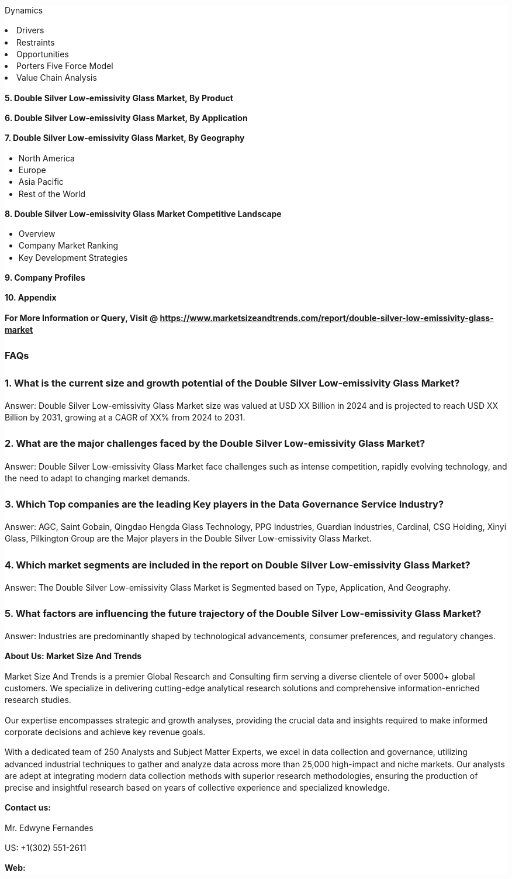 Dynamics</span></li><li><span class="">Drivers</span></li><li><span class="">Restraints</span></li><li><span class="">Opportunities</span></li><li><span class="">Porters Five Force Model</span></li><li><span class="">Value Chain Analysis</span></li></ul></div><div class="" data-test-id=""><p><strong><span class="">5. Double Silver Low-emissivity Glass Market, By Product</span></strong></p></div><div class="" data-test-id=""><p><strong><span class="">6. Double Silver Low-emissivity Glass Market, By Application</span></strong></p></div><div class="" data-test-id=""><p><strong><span class="">7. Double Silver Low-emissivity Glass Market, By Geography</span></strong></p></div><div class="" data-test-id=""><ul><li><span class="">North America</span></li><li><span class="">Europe</span></li><li><span class="">Asia Pacific</span></li><li><span class="">Rest of the World</span></li></ul></div><div class="" data-test-id=""><p><strong><span class="">8. Double Silver Low-emissivity Glass Market Competitive Landscape</span></strong></p></div><div class="" data-test-id=""><ul><li><span class="">Overview</span></li><li><span class="">Company Market Ranking</span></li><li><span class="">Key Development Strategies</span></li></ul></div><div class="" data-test-id=""><p><strong><span class="">9. Company Profiles</span></strong></p></div><div class="" data-test-id=""><p><strong><span class="">10. Appendix</span></strong></p></div><div class="" data-test-id=""><p><strong><span class="">For More Information or Query, Visit @ <a href="https://www.marketsizeandtrends.com/report/double-silver-low-emissivity-glass-market" target="_blank">https://www.marketsizeandtrends.com/report/double-silver-low-emissivity-glass-market</a></span></strong></p></div><div class="" data-test-id=""><div class="article-main__content" data-test-id="publishing-text-block"><h3><strong><span class="">FAQs</span></strong></h3></div><div class="article-main__content" data-test-id="publishing-text-block"><h3><span class="">1. What is the current size and growth potential of the Double Silver Low-emissivity Glass Market?</span></h3></div><div class="article-main__content" data-test-id="publishing-text-block"><p><span class="font-[700]">Answer</span><span class="">: Double Silver Low-emissivity Glass Market size was valued at USD XX Billion in 2024 and is projected to reach USD XX Billion by 2031, growing at a CAGR of XX% from 2024 to 2031.</span></p></div><div class="article-main__content" data-test-id="publishing-text-block"><h3><span class="">2. What are the major challenges faced by the Double Silver Low-emissivity Glass Market?</span></h3></div><div class="article-main__content" data-test-id="publishing-text-block"><p><span class="font-[700]">Answer</span><span class="">: Double Silver Low-emissivity Glass Market face challenges such as intense competition, rapidly evolving technology, and the need to adapt to changing market demands.</span></p></div><div class="article-main__content" data-test-id="publishing-text-block"><h3><span class="">3. Which Top companies are the leading Key players in the Data Governance Service Industry?</span></h3></div><div class="article-main__content" data-test-id="publishing-text-block"><p><span class="font-[700]">Answer</span><span class="">: AGC, Saint Gobain, Qingdao Hengda Glass Technology, PPG Industries, Guardian Industries, Cardinal, CSG Holding, Xinyi Glass, Pilkington Group are the Major players in the Double Silver Low-emissivity Glass Market.</span></p></div><div class="article-main__content" data-test-id="publishing-text-block"><h3><span class="">4. Which market segments are included in the report on Double Silver Low-emissivity Glass Market?</span></h3></div><div class="article-main__content" data-test-id="publishing-text-block"><p><span class="font-[700]">Answer</span><span class="">: The Double Silver Low-emissivity Glass Market is Segmented based on Type, Application, And Geography.</span></p></div><div class="article-main__content" data-test-id="publishing-text-block"><h3><span class="">5. What factors are influencing the future trajectory of the Double Silver Low-emissivity Glass Market?</span></h3></div><div class="article-main__content" data-test-id="publishing-text-block"><p><span class="font-[700]">Answer:</span><span class="">&nbsp;Industries are predominantly shaped by technological advancements, consumer preferences, and regulatory changes.</span></p></div><p><strong><span class="">About Us: Market Size And Trends</span></strong></p></div><div class="" data-test-id=""><p><span class="">Market Size And Trends is a premier Global Research and Consulting firm serving a diverse clientele of over 5000+ global customers. We specialize in delivering cutting-edge analytical research solutions and comprehensive information-enriched research studies.</span></p></div><div class="" data-test-id=""><p><span class="">Our expertise encompasses strategic and growth analyses, providing the crucial data and insights required to make informed corporate decisions and achieve key revenue goals.</span></p></div><div class="" data-test-id=""><p><span class="">With a dedicated team of 250 Analysts and Subject Matter Experts, we excel in data collection and governance, utilizing advanced industrial techniques to gather and analyze data across more than 25,000 high-impact and niche markets. Our analysts are adept at integrating modern data collection methods with superior research methodologies, ensuring the production of precise and insightful research based on years of collective experience and specialized knowledge.</span></p></div><div class="" data-test-id=""><p><strong><span class="">Contact us:</span></strong></p></div><div class="" data-test-id=""><p><span class="">Mr. Edwyne Fernandes</span></p></div><div class="" data-test-id=""><p><span class="">US: +1(302) 551-2611<br /></span></p><p><span class=""><strong>Web:</strong>